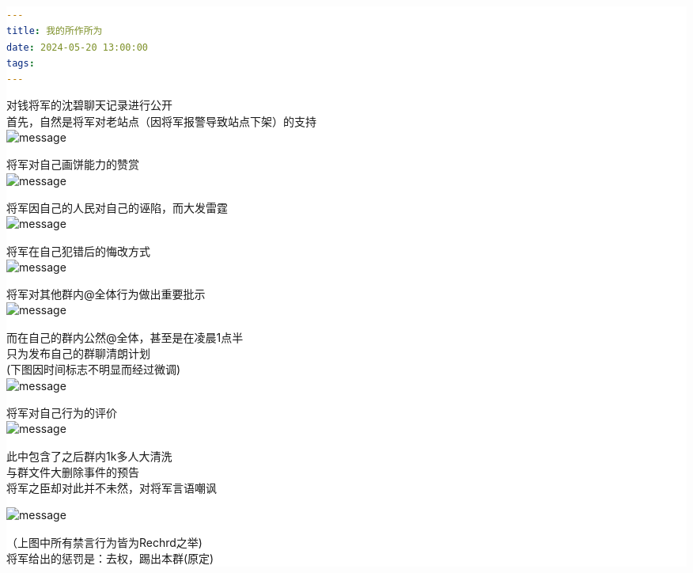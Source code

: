 ```yaml
---
title: 我的所作所为
date: 2024-05-20 13:00:00
tags:
---
```


对钱将军的沈碧聊天记录进行公开  
首先，自然是将军对老站点（因将军报警导致站点下架）的支持  
<img src="/images/message4.jpg" alt="message" style="width:30em">  
  
将军对自己画饼能力的赞赏  
<img src="/images/message1.jpg" alt="message" style="width:30em">  
  
将军因自己的人民对自己的诬陷，而大发雷霆  
<img src="/images/message2.jpg" alt="message" style="width:30em">  
  
将军在自己犯错后的悔改方式  
<img src="/images/message3.jpg" alt="message" style="width:30em">  
  
将军对其他群内@全体行为做出重要批示  
<img src="/images/message5.jpg" alt="message" style="width:30em">  
  
而在自己的群内公然@全体，甚至是在凌晨1点半  
只为发布自己的群聊清朗计划  
(下图因时间标志不明显而经过微调)  
<img src="/images/m10.jpg" alt="message" style="width:30em">  
  
将军对自己行为的评价  
<img src="/images/message6.jpg" alt="message" style="width:30em">  
  
此中包含了之后群内1k多人大清洗  
与群文件大删除事件的预告  
将军之臣却对此并不未然，对将军言语嘲讽  
  
<img src="/images/message7.jpg" alt="message" style="width:30em">  
  
（上图中所有禁言行为皆为Rechrd之举)  
将军给出的惩罚是：去权，踢出本群(原定)
